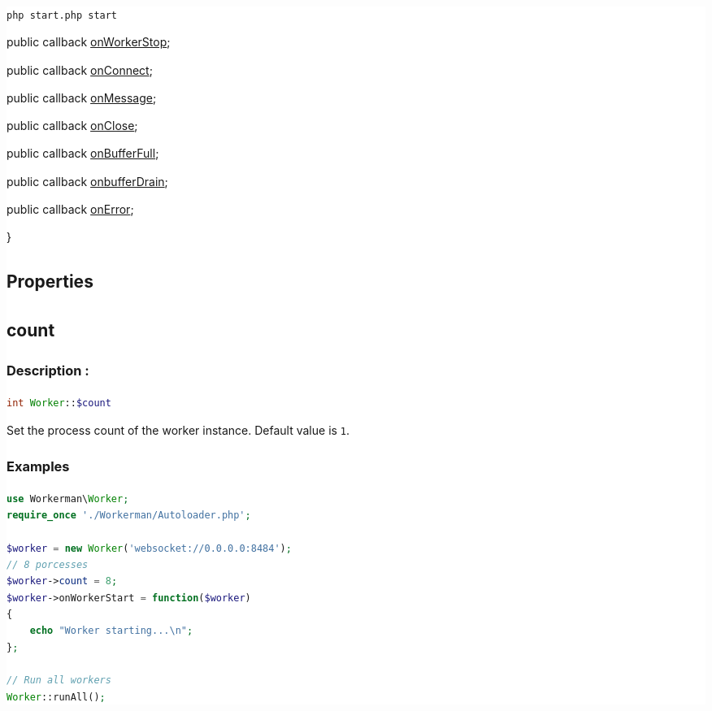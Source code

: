 ```php start.php start```

public callback [onWorkerStop](./on-worker-stop.md);

public callback [onConnect](./on-connect.md);

public callback [onMessage](./on-message.md);

public callback [onClose](./on-close.md);

public callback [onBufferFull](./on-buffer-full.md);

public callback [onbufferDrain](./on-buffer-drain.md);

public callback [onError](./on-error.md);

}



## Properties




## count

### Description :
```php
int Worker::$count
```

Set the process count of the worker instance. Default value is ```1```.


### Examples


```php
use Workerman\Worker;
require_once './Workerman/Autoloader.php';

$worker = new Worker('websocket://0.0.0.0:8484');
// 8 porcesses
$worker->count = 8;
$worker->onWorkerStart = function($worker)
{
    echo "Worker starting...\n";
};

// Run all workers
Worker::runAll();
```
